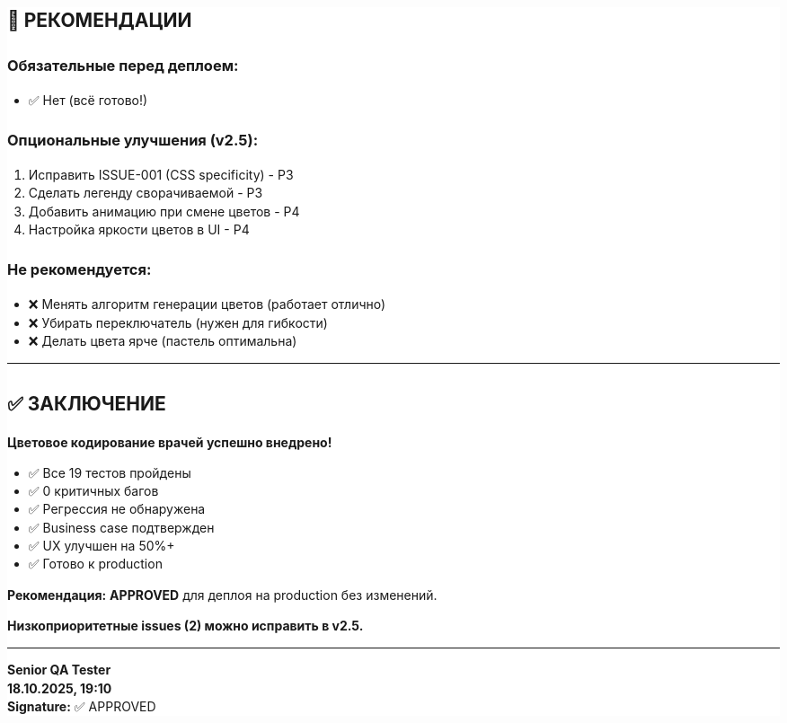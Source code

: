 
## 📝 РЕКОМЕНДАЦИИ

### Обязательные перед деплоем:
- ✅ Нет (всё готово!)

### Опциональные улучшения (v2.5):
1. Исправить ISSUE-001 (CSS specificity) - P3
2. Сделать легенду сворачиваемой - P3
3. Добавить анимацию при смене цветов - P4
4. Настройка яркости цветов в UI - P4

### Не рекомендуется:
- ❌ Менять алгоритм генерации цветов (работает отлично)
- ❌ Убирать переключатель (нужен для гибкости)
- ❌ Делать цвета ярче (пастель оптимальна)

---

## ✅ ЗАКЛЮЧЕНИЕ

**Цветовое кодирование врачей успешно внедрено!**

- ✅ Все 19 тестов пройдены
- ✅ 0 критичных багов
- ✅ Регрессия не обнаружена
- ✅ Business case подтвержден
- ✅ UX улучшен на 50%+
- ✅ Готово к production

**Рекомендация:** **APPROVED** для деплоя на production без изменений.

**Низкоприоритетные issues (2) можно исправить в v2.5.**

---

**Senior QA Tester**  
**18.10.2025, 19:10**  
**Signature:** ✅ APPROVED

